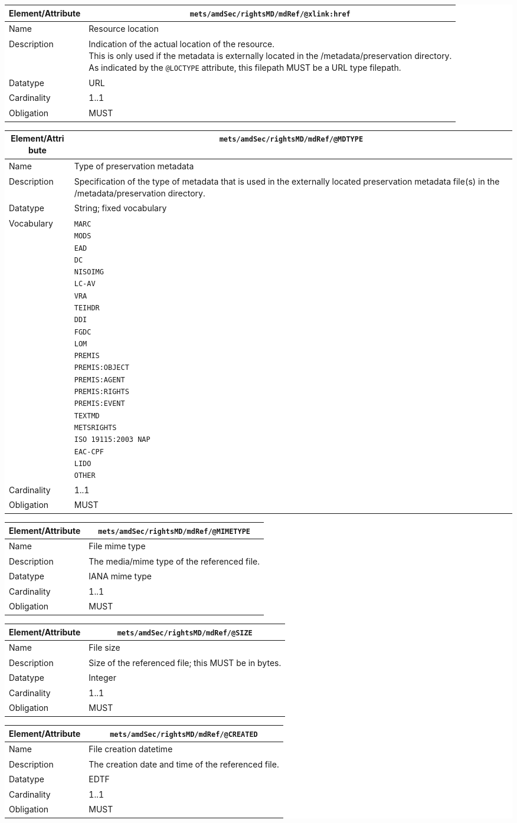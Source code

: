 | Element/Attribute | `mets/amdSec/rightsMD/mdRef/@xlink:href` |
|-----------------------|-----------|
| Name | Resource location |
| Description | Indication of the actual location of the resource.<br>This is only used if the metadata is externally located in the /metadata/preservation directory.<br>As indicated by the `@LOCTYPE` attribute, this filepath MUST be a URL type filepath. |
| Datatype | URL |
| Cardinality | 1..1 |
| Obligation | MUST |

| Element/Attribute | `mets/amdSec/rightsMD/mdRef/@MDTYPE` |
|-----------------------|-----------|
| Name | Type of preservation metadata |
| Description | Specification of the type of metadata that is used in the externally located preservation metadata file(s) in the /metadata/preservation directory. |
| Datatype | String; fixed vocabulary |
| Vocabulary | `MARC`<br>`MODS`<br>`EAD`<br>`DC`<br>`NISOIMG`<br>`LC-AV`<br>`VRA`<br>`TEIHDR`<br>`DDI`<br>`FGDC`<br>`LOM`<br>`PREMIS`<br>`PREMIS:OBJECT`<br>`PREMIS:AGENT`<br>`PREMIS:RIGHTS`<br>`PREMIS:EVENT`<br>`TEXTMD`<br>`METSRIGHTS`<br>`ISO 19115:2003 NAP`<br>`EAC-CPF`<br>`LIDO`<br>`OTHER` |
| Cardinality | 1..1 |
| Obligation | MUST |

| Element/Attribute | `mets/amdSec/rightsMD/mdRef/@MIMETYPE` |
|-----------------------|-----------|
| Name | File mime type |
| Description | The media/mime type of the referenced file. |
| Datatype | IANA mime type |
| Cardinality | 1..1 |
| Obligation | MUST |

| Element/Attribute | `mets/amdSec/rightsMD/mdRef/@SIZE` |
|-----------------------|-----------|
| Name | File size |
| Description | Size of the referenced file; this MUST be in bytes. |
| Datatype | Integer |
| Cardinality | 1..1 |
| Obligation | MUST |

| Element/Attribute | `mets/amdSec/rightsMD/mdRef/@CREATED` |
|-----------------------|-----------|
| Name | File creation datetime |
| Description | The creation date and time of the referenced file. |
| Datatype | EDTF |
| Cardinality | 1..1 |
| Obligation | MUST |
